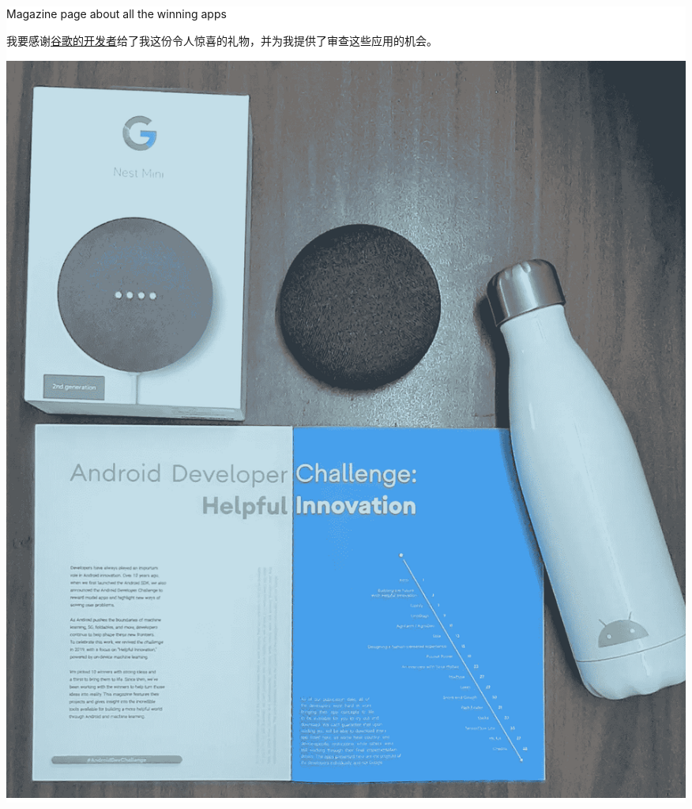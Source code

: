 Magazine page about all the winning apps

我要感谢[谷歌的开发者](https://medium.com/u/991272e72e68?source=post_page-----babbecb66f56--------------------------------)给了我这份令人惊喜的礼物，并为我提供了审查这些应用的机会。

![](img/cea97a5ea4a9cc6d81a9720c35359a9f.png)

